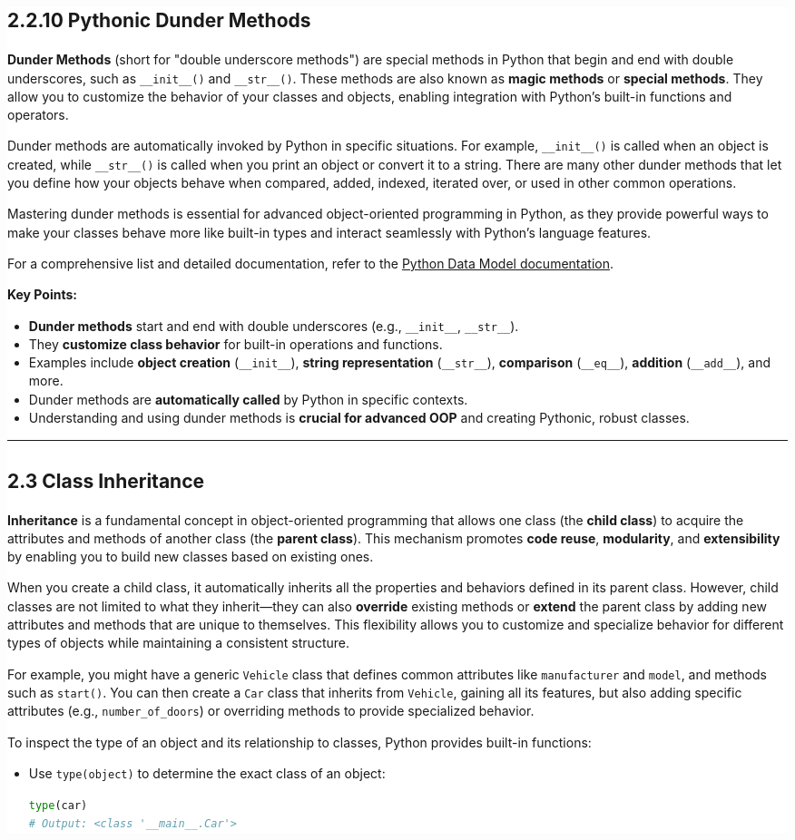 
## 2.2.10 Pythonic Dunder Methods

**Dunder Methods** (short for "double underscore methods") are special methods in Python that begin and end with double underscores, such as `__init__()` and `__str__()`. These methods are also known as **magic methods** or **special methods**. They allow you to customize the behavior of your classes and objects, enabling integration with Python’s built-in functions and operators.

Dunder methods are automatically invoked by Python in specific situations. For example, `__init__()` is called when an object is created, while `__str__()` is called when you print an object or convert it to a string. There are many other dunder methods that let you define how your objects behave when compared, added, indexed, iterated over, or used in other common operations.

Mastering dunder methods is essential for advanced object-oriented programming in Python, as they provide powerful ways to make your classes behave more like built-in types and interact seamlessly with Python’s language features.

For a comprehensive list and detailed documentation, refer to the [Python Data Model documentation](https://docs.python.org/3/reference/datamodel.html#basic-customization).

**Key Points:**
- **Dunder methods** start and end with double underscores (e.g., `__init__`, `__str__`).
- They **customize class behavior** for built-in operations and functions.
- Examples include **object creation** (`__init__`), **string representation** (`__str__`), **comparison** (`__eq__`), **addition** (`__add__`), and more.
- Dunder methods are **automatically called** by Python in specific contexts.
- Understanding and using dunder methods is **crucial for advanced OOP** and creating Pythonic, robust classes.

---

## 2.3 Class Inheritance

**Inheritance** is a fundamental concept in object-oriented programming that allows one class (the **child class**) to acquire the attributes and methods of another class (the **parent class**). This mechanism promotes **code reuse**, **modularity**, and **extensibility** by enabling you to build new classes based on existing ones.

When you create a child class, it automatically inherits all the properties and behaviors defined in its parent class. However, child classes are not limited to what they inherit—they can also **override** existing methods or **extend** the parent class by adding new attributes and methods that are unique to themselves. This flexibility allows you to customize and specialize behavior for different types of objects while maintaining a consistent structure.

For example, you might have a generic `Vehicle` class that defines common attributes like `manufacturer` and `model`, and methods such as `start()`. You can then create a `Car` class that inherits from `Vehicle`, gaining all its features, but also adding specific attributes (e.g., `number_of_doors`) or overriding methods to provide specialized behavior.

To inspect the type of an object and its relationship to classes, Python provides built-in functions:

- Use `type(object)` to determine the exact class of an object:
  ```python
  type(car)
  # Output: <class '__main__.Car'>
  ```
